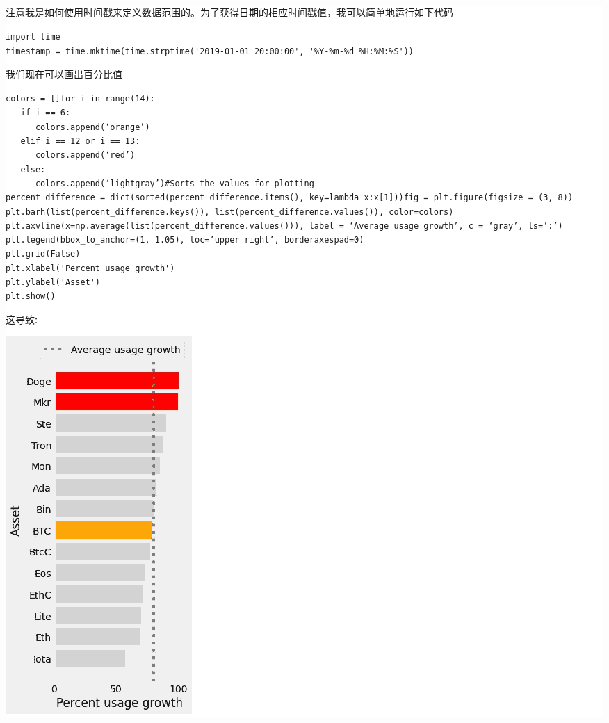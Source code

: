 注意我是如何使用时间戳来定义数据范围的。为了获得日期的相应时间戳值，我可以简单地运行如下代码

```
import time
timestamp = time.mktime(time.strptime('2019-01-01 20:00:00', '%Y-%m-%d %H:%M:%S'))
```

我们现在可以画出百分比值

```
colors = []for i in range(14):
   if i == 6:
      colors.append(‘orange’)
   elif i == 12 or i == 13:
      colors.append(‘red’)
   else:
      colors.append(‘lightgray’)#Sorts the values for plotting
percent_difference = dict(sorted(percent_difference.items(), key=lambda x:x[1]))fig = plt.figure(figsize = (3, 8))
plt.barh(list(percent_difference.keys()), list(percent_difference.values()), color=colors)
plt.axvline(x=np.average(list(percent_difference.values())), label = ‘Average usage growth’, c = ‘gray’, ls=’:’)
plt.legend(bbox_to_anchor=(1, 1.05), loc=’upper right’, borderaxespad=0)
plt.grid(False)
plt.xlabel('Percent usage growth')
plt.ylabel('Asset')
plt.show()
```

这导致:

![](img/985ff5db519daf411c74a0377063f6ea.png)

